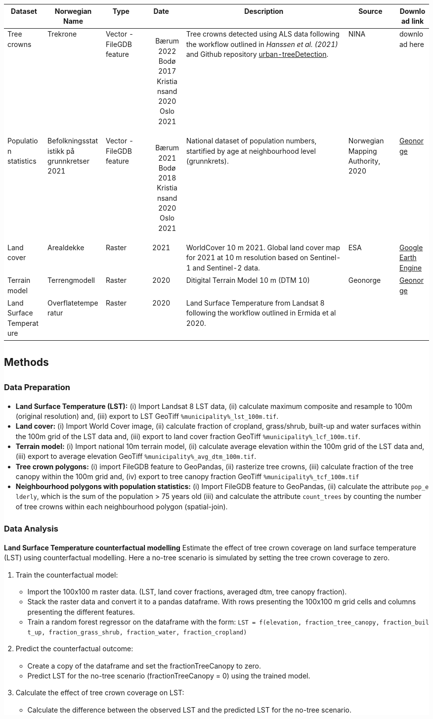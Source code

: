 | Dataset | Norwegian Name | Type | Date | Description | Source|Download link|
|---------|----------------|------|:----:|-------------|-------|-------------|
| Tree crowns | Trekrone | Vector - FileGDB feature | <ul style="list-style-type: none;"><li>Bærum 2022</li><li>Bodø 2017</li> <li>Kristiansand 2020</li><li>Oslo 2021</li></ul>| Tree crowns detected using ALS data following the workflow outlined in *Hanssen et al. (2021)* and Github repository [urban-treeDetection](https://github.com/NINAnor/urban-treeDetection).| NINA | download here|
| Population statistics | Befolkningsstatistikk på grunnkretser 2021 | Vector - FileGDB feature |<ul style="list-style-type: none;"><li>Bærum 2021</li><li>Bodø 2018</li> <li>Kristiansand 2020</li><li>Oslo 2021</li></ul> | National dataset of population numbers, startified by age at neighbourhood level (grunnkrets).| Norwegian Mapping Authority, 2020 |[Geonorge](https://kartkatalog.geonorge.no/metadata/befolkning-paa-grunnkretsniv-2021/2f595e8b-d07d-49dd-80c4-38d6f1231fa3)|
| Land cover | Arealdekke | Raster | 2021 | WorldCover 10 m 2021. Global land cover map for 2021 at 10 m resolution based on Sentinel-1 and Sentinel-2 data.| ESA | [Google Earth Engine](https://developers.google.com/earth-engine/datasets/catalog/ESA_WorldCover_v200)|
| Terrain model | Terrengmodell | Raster | 2020 | Ditigital Terrain Model 10 m (DTM 10)| Geonorge | [Geonorge](https://kartkatalog.geonorge.no/metadata/dtm-10-terrengmodell-utm33-historiske-versjoner/342be245-1bd5-427d-9e46-1c6d0f510194)|
| Land Surface Temperature | Overflatetemperatur | Raster | 2020 | Land Surface Temperature from Landsat 8 following the workflow outlined in Ermida et al 2020. |  | |

## Methods

### Data Preparation
- **Land Surface Temperature (LST):** (i) Import Landsat 8 LST data, (ii) calculate maximum composite and resample to 100m (original resolution) and, (iii) export to LST GeoTiff `%municipality%_lst_100m.tif`.
- **Land cover:** (i) Import World Cover image, (ii) calculate fraction of cropland, grass/shrub, built-up and water surfaces within the 100m grid of the LST data and, (iii) export to land cover fraction GeoTiff `%municipality%_lcf_100m.tif`.
- **Terrain model:** (i) Import national 10m terrain model, (ii) calculate average elevation within the 100m grid of the LST data and, (iii) export to average elevation GeoTiff `%municipality%_avg_dtm_100m.tif`.
- **Tree crown polygons:** (i) import FileGDB feature to GeoPandas, (ii) rasterize tree crowns, (iii) calculate fraction of the tree canopy within the 100m grid and, (iv) export to tree canopy fraction GeoTiff `%municipality%_tcf_100m.tif`
- **Neighbourhood polygons with population statistics:** (i) Import FileGDB feature to GeoPandas, (ii) calculate the attribute `pop_elderly`, which is the sum of the population > 75 years old (iii)  and calculate the attribute `count_trees` by counting the number of tree crowns within each neighbourhood polygon (spatial-join).

### Data Analysis
**Land Surface Temperature counterfactual modelling**
Estimate the effect of tree crown coverage on land surface temperature (LST) using counterfactual modelling. Here a no-tree scenario is simulated by setting the tree crown coverage to zero.

1. Train the counterfactual model:
    - Import the 100x100 m raster data. (LST, land cover fractions, averaged dtm, tree canopy fraction).
    - Stack the raster data and convert it to a pandas dataframe. With rows presenting the 100x100 m grid cells and columns presenting the different features.
    - Train a random forest regressor on the dataframe with the form: `LST = f(elevation, fraction_tree_canopy, fraction_built_up, fraction_grass_shrub, fraction_water, fraction_cropland)`

2. Predict the counterfactual outcome:
    - Create a copy of the dataframe and set the fractionTreeCanopy to zero.
    - Predict LST for the no-tree scenario (fractionTreeCanopy = 0) using the trained model.

3. Calculate the effect of tree crown coverage on LST:
    - Calculate the difference between the observed LST and the predicted LST for the no-tree scenario.
